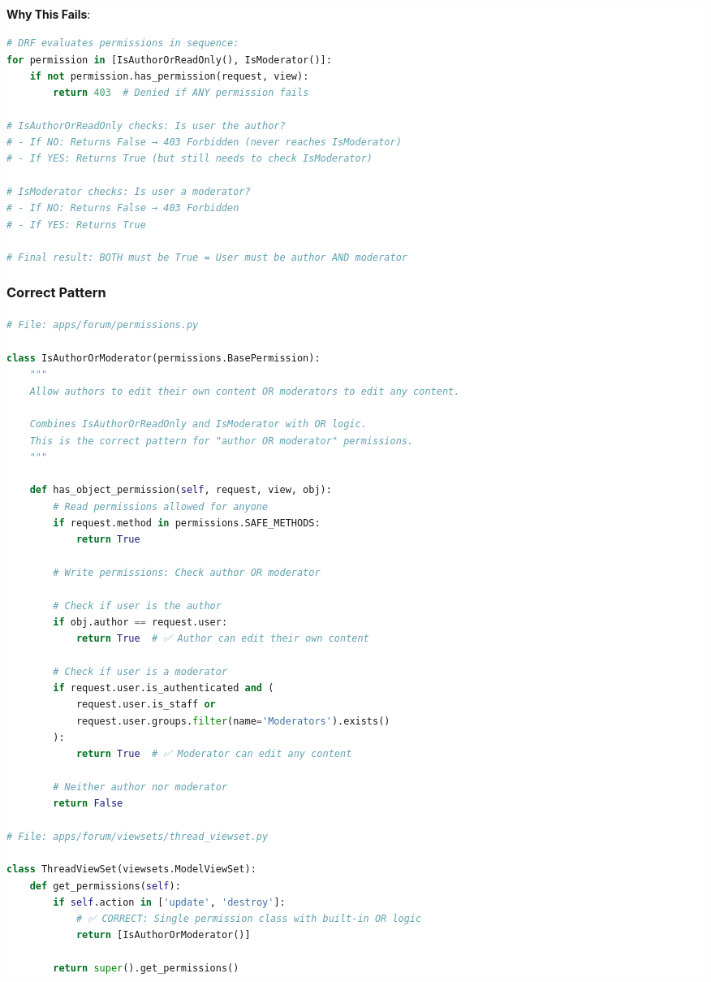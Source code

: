 **Why This Fails**:
```python
# DRF evaluates permissions in sequence:
for permission in [IsAuthorOrReadOnly(), IsModerator()]:
    if not permission.has_permission(request, view):
        return 403  # Denied if ANY permission fails

# IsAuthorOrReadOnly checks: Is user the author?
# - If NO: Returns False → 403 Forbidden (never reaches IsModerator)
# - If YES: Returns True (but still needs to check IsModerator)

# IsModerator checks: Is user a moderator?
# - If NO: Returns False → 403 Forbidden
# - If YES: Returns True

# Final result: BOTH must be True = User must be author AND moderator
```

### Correct Pattern

```python
# File: apps/forum/permissions.py

class IsAuthorOrModerator(permissions.BasePermission):
    """
    Allow authors to edit their own content OR moderators to edit any content.

    Combines IsAuthorOrReadOnly and IsModerator with OR logic.
    This is the correct pattern for "author OR moderator" permissions.
    """

    def has_object_permission(self, request, view, obj):
        # Read permissions allowed for anyone
        if request.method in permissions.SAFE_METHODS:
            return True

        # Write permissions: Check author OR moderator

        # Check if user is the author
        if obj.author == request.user:
            return True  # ✅ Author can edit their own content

        # Check if user is a moderator
        if request.user.is_authenticated and (
            request.user.is_staff or
            request.user.groups.filter(name='Moderators').exists()
        ):
            return True  # ✅ Moderator can edit any content

        # Neither author nor moderator
        return False

# File: apps/forum/viewsets/thread_viewset.py

class ThreadViewSet(viewsets.ModelViewSet):
    def get_permissions(self):
        if self.action in ['update', 'destroy']:
            # ✅ CORRECT: Single permission class with built-in OR logic
            return [IsAuthorOrModerator()]

        return super().get_permissions()
```
